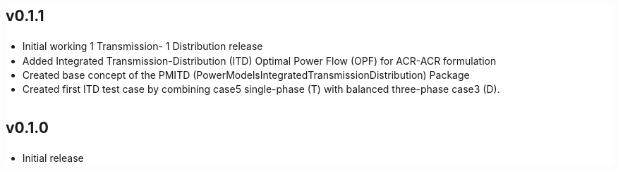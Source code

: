## v0.1.1

- Initial working 1 Transmission- 1 Distribution release
- Added Integrated Transmission-Distribution (ITD) Optimal Power Flow (OPF) for ACR-ACR formulation
- Created base concept of the PMITD (PowerModelsIntegratedTransmissionDistribution) Package
- Created first ITD test case by combining case5 single-phase (T) with balanced three-phase case3 (D).

## v0.1.0

- Initial release
